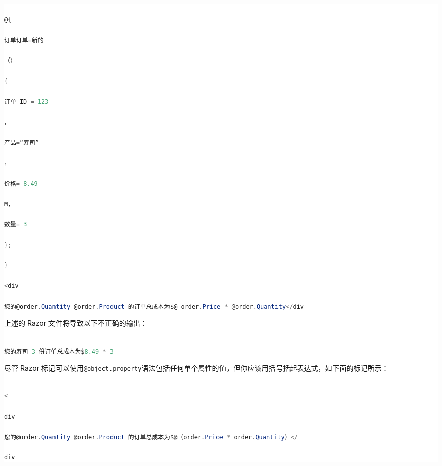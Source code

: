```cs

@{

订单订单=新的

（）

{

订单 ID = 123

，

产品=“寿司”

，

价格= 8.49

M，

数量= 3

};

}

<div

您的@order.Quantity @order.Product 的订单总成本为$@ order.Price * @order.Quantity</div

```

上述的 Razor 文件将导致以下不正确的输出：

```cs

您的寿司 3 份订单总成本为$8.49 * 3

```

尽管 Razor 标记可以使用`@object.property`语法包括任何单个属性的值，但你应该用括号括起表达式，如下面的标记所示：

```cs

<

div

您的@order.Quantity @order.Product 的订单总成本为$@（order.Price * order.Quantity）</

div

```
